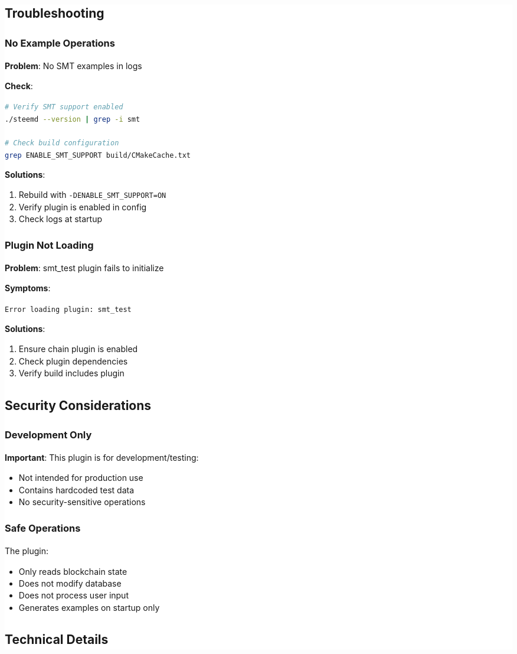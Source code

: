 ## Troubleshooting

### No Example Operations

**Problem**: No SMT examples in logs

**Check**:
```bash
# Verify SMT support enabled
./steemd --version | grep -i smt

# Check build configuration
grep ENABLE_SMT_SUPPORT build/CMakeCache.txt
```

**Solutions**:
1. Rebuild with `-DENABLE_SMT_SUPPORT=ON`
2. Verify plugin is enabled in config
3. Check logs at startup

### Plugin Not Loading

**Problem**: smt_test plugin fails to initialize

**Symptoms**:
```
Error loading plugin: smt_test
```

**Solutions**:
1. Ensure chain plugin is enabled
2. Check plugin dependencies
3. Verify build includes plugin

## Security Considerations

### Development Only

**Important**: This plugin is for development/testing:
- Not intended for production use
- Contains hardcoded test data
- No security-sensitive operations

### Safe Operations

The plugin:
- Only reads blockchain state
- Does not modify database
- Does not process user input
- Generates examples on startup only

## Technical Details
